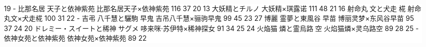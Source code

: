 <tr style="background:#FBB">
<td>19</td>
<td>-</td>
<td>比那名居 天子と依神紫苑</td>
<td>比那名居天子×依神紫苑</td>
<td>116</td>
<td>37
</td></tr>
<tr>
<td>20</td>
<td>13</td>
<td>大妖精とチルノ</td>
<td>大妖精×琪露诺</td>
<td>111</td>
<td>48
</td></tr>
<tr>
<td>21</td>
<td>16</td>
<td>射命丸 文と犬走 椛</td>
<td>射命丸文×犬走椛</td>
<td>100</td>
<td>31
</td></tr>
<tr style="background:#FBB">
<td>22</td>
<td>-</td>
<td>吉弔 八千慧と驪駒 早鬼</td>
<td>吉吊八千慧×骊驹早鬼</td>
<td>99</td>
<td>45
</td></tr>
<tr>
<td>23</td>
<td>27</td>
<td>博麗 霊夢と東風谷 早苗</td>
<td>博丽灵梦×东风谷早苗</td>
<td>95</td>
<td>37
</td></tr>
<tr>
<td>24</td>
<td>20</td>
<td>ドレミー・スイートと稀神 サグメ</td>
<td>哆来咪·苏伊特×稀神探女</td>
<td>91</td>
<td>34
</td></tr>
<tr>
<td>25</td>
<td>24</td>
<td>火焔猫 燐と霊烏路 空</td>
<td>火焰猫燐×灵乌路空</td>
<td>89</td>
<td>28
</td></tr>
<tr style="background:#FBB">
<td>25</td>
<td>-</td>
<td>依神女苑と依神紫苑</td>
<td>依神女苑×依神紫苑</td>
<td>89</td>
<td>22
</td></tr>